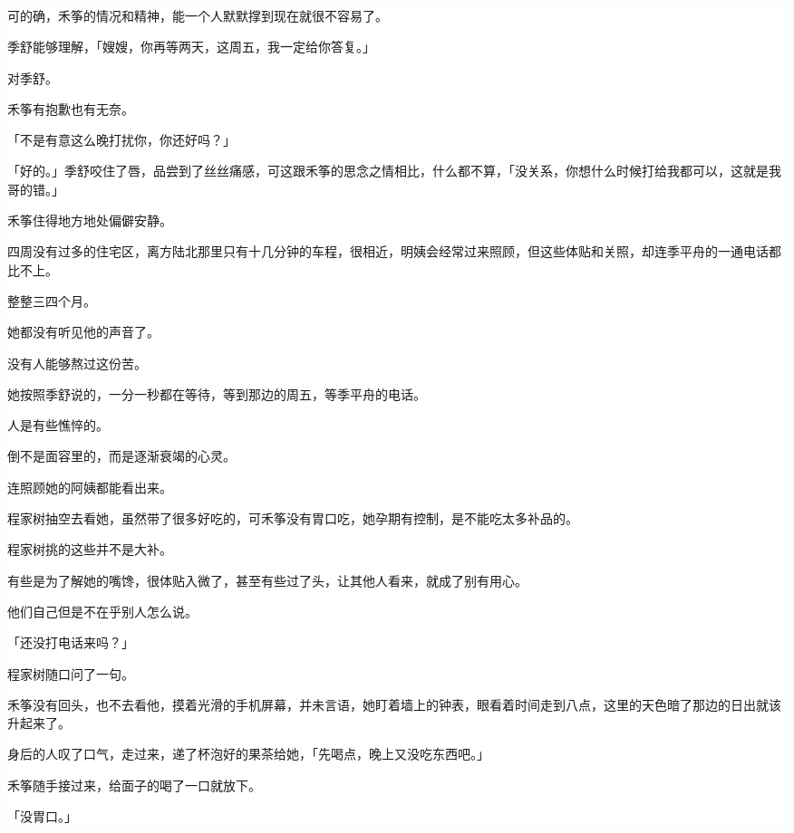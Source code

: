 可的确，禾筝的情况和精神，能一个人默默撑到现在就很不容易了。


季舒能够理解，「嫂嫂，你再等两天，这周五，我一定给你答复。」


对季舒。


禾筝有抱歉也有无奈。


「不是有意这么晚打扰你，你还好吗？」


「好的。」季舒咬住了唇，品尝到了丝丝痛感，可这跟禾筝的思念之情相比，什么都不算，「没关系，你想什么时候打给我都可以，这就是我哥的错。」


禾筝住得地方地处偏僻安静。


四周没有过多的住宅区，离方陆北那里只有十几分钟的车程，很相近，明姨会经常过来照顾，但这些体贴和关照，却连季平舟的一通电话都比不上。


整整三四个月。


她都没有听见他的声音了。


没有人能够熬过这份苦。


她按照季舒说的，一分一秒都在等待，等到那边的周五，等季平舟的电话。


人是有些憔悴的。


倒不是面容里的，而是逐渐衰竭的心灵。


连照顾她的阿姨都能看出来。


程家树抽空去看她，虽然带了很多好吃的，可禾筝没有胃口吃，她孕期有控制，是不能吃太多补品的。


程家树挑的这些并不是大补。


有些是为了解她的嘴馋，很体贴入微了，甚至有些过了头，让其他人看来，就成了别有用心。


他们自己但是不在乎别人怎么说。


「还没打电话来吗？」


程家树随口问了一句。


禾筝没有回头，也不去看他，摸着光滑的手机屏幕，并未言语，她盯着墙上的钟表，眼看着时间走到八点，这里的天色暗了那边的日出就该升起来了。


身后的人叹了口气，走过来，递了杯泡好的果茶给她，「先喝点，晚上又没吃东西吧。」


禾筝随手接过来，给面子的喝了一口就放下。


「没胃口。」
